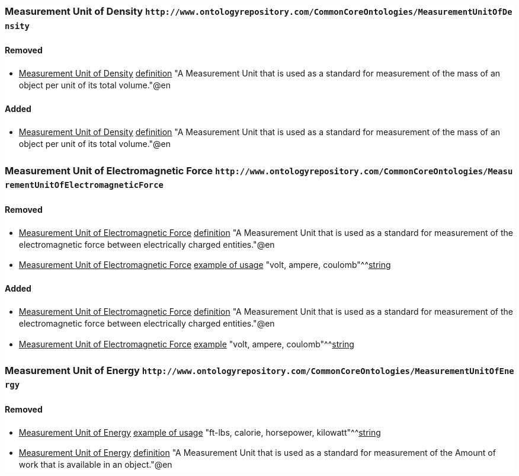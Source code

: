 
### Measurement Unit of Density `http://www.ontologyrepository.com/CommonCoreOntologies/MeasurementUnitOfDensity`
#### Removed
- [Measurement Unit of Density](http://www.ontologyrepository.com/CommonCoreOntologies/MeasurementUnitOfDensity) [definition](http://www.ontologyrepository.com/CommonCoreOntologies/definition) "A Measurement Unit that is used as a standard for measurement of the mass of an object per unit of its total volume."@en 

#### Added
- [Measurement Unit of Density](http://www.ontologyrepository.com/CommonCoreOntologies/MeasurementUnitOfDensity) [definition](http://www.w3.org/2004/02/skos/core#definition) "A Measurement Unit that is used as a standard for measurement of the mass of an object per unit of its total volume."@en 


### Measurement Unit of Electromagnetic Force `http://www.ontologyrepository.com/CommonCoreOntologies/MeasurementUnitOfElectromagneticForce`
#### Removed
- [Measurement Unit of Electromagnetic Force](http://www.ontologyrepository.com/CommonCoreOntologies/MeasurementUnitOfElectromagneticForce) [definition](http://www.ontologyrepository.com/CommonCoreOntologies/definition) "A Measurement Unit that is used as a standard for measurement of the electromagnetic force between electrically charged entities."@en 

- [Measurement Unit of Electromagnetic Force](http://www.ontologyrepository.com/CommonCoreOntologies/MeasurementUnitOfElectromagneticForce) [example of usage](http://www.ontologyrepository.com/CommonCoreOntologies/example_of_usage) "volt, ampere, coulomb"^^[string](http://www.w3.org/2001/XMLSchema#string) 

#### Added
- [Measurement Unit of Electromagnetic Force](http://www.ontologyrepository.com/CommonCoreOntologies/MeasurementUnitOfElectromagneticForce) [definition](http://www.w3.org/2004/02/skos/core#definition) "A Measurement Unit that is used as a standard for measurement of the electromagnetic force between electrically charged entities."@en 

- [Measurement Unit of Electromagnetic Force](http://www.ontologyrepository.com/CommonCoreOntologies/MeasurementUnitOfElectromagneticForce) [example](http://www.w3.org/2004/02/skos/core#example) "volt, ampere, coulomb"^^[string](http://www.w3.org/2001/XMLSchema#string) 


### Measurement Unit of Energy `http://www.ontologyrepository.com/CommonCoreOntologies/MeasurementUnitOfEnergy`
#### Removed
- [Measurement Unit of Energy](http://www.ontologyrepository.com/CommonCoreOntologies/MeasurementUnitOfEnergy) [example of usage](http://www.ontologyrepository.com/CommonCoreOntologies/example_of_usage) "ft-lbs, calorie, horsepower, kilowatt"^^[string](http://www.w3.org/2001/XMLSchema#string) 

- [Measurement Unit of Energy](http://www.ontologyrepository.com/CommonCoreOntologies/MeasurementUnitOfEnergy) [definition](http://www.ontologyrepository.com/CommonCoreOntologies/definition) "A Measurement Unit that is used as a standard for measurement of the Amount of work that is available in an object."@en 
